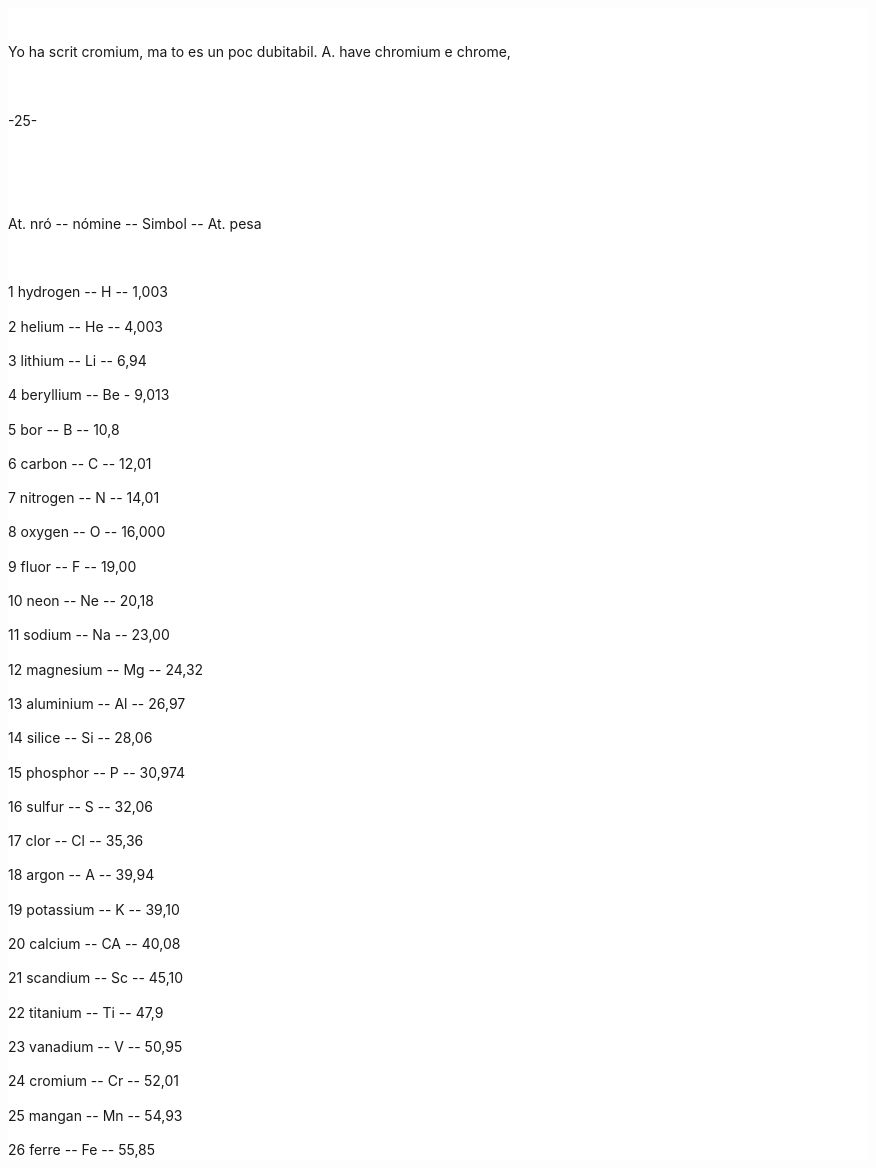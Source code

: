  

Yo ha scrit cromium, ma to es un poc dubitabil. A. have chromium e
chrome,

 

-25-

 

 

At. nró \-- nómine \-- Simbol \-- At. pesa

 

1 hydrogen \-- H \-- 1,003

2 helium \-- He \-- 4,003

3 lithium \-- Li \-- 6,94

4 beryllium \-- Be - 9,013

5 bor \-- B \-- 10,8

6 carbon \-- C \-- 12,01

7 nitrogen \-- N \-- 14,01

8 oxygen \-- O \-- 16,000

9 fluor \-- F \-- 19,00

10 neon \-- Ne \-- 20,18

11 sodium \-- Na \-- 23,00

12 magnesium \-- Mg \-- 24,32

13 aluminium \-- Al \-- 26,97

14 silice \-- Si \-- 28,06

15 phosphor \-- P \-- 30,974

16 sulfur \-- S \-- 32,06

17 clor \-- Cl \-- 35,36

18 argon \-- A \-- 39,94

19 potassium \-- K \-- 39,10

20 calcium \-- CA \-- 40,08

21 scandium \-- Sc \-- 45,10

22 titanium \-- Ti \-- 47,9

23 vanadium \-- V \-- 50,95

24 cromium \-- Cr \-- 52,01

25 mangan \-- Mn \-- 54,93

26 ferre \-- Fe \-- 55,85
